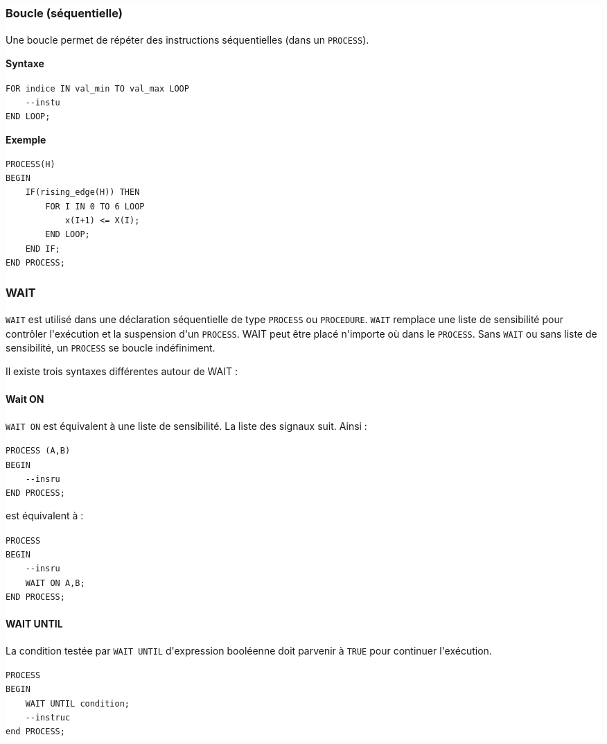 ### <span id="seqBoucle">Boucle (séquentielle)</span>

Une boucle permet de répéter des instructions séquentielles (dans un `PROCESS`).

**Syntaxe**

	FOR indice IN val_min TO val_max LOOP
		--instu
	END LOOP;

**Exemple**

	PROCESS(H)
	BEGIN
		IF(rising_edge(H)) THEN
			FOR I IN 0 TO 6 LOOP
				x(I+1) <= X(I);
			END LOOP;
		END IF;
	END PROCESS;


### <span id="wait">WAIT</span>

`WAIT` est utilisé dans une déclaration séquentielle de type `PROCESS` ou `PROCEDURE`.
`WAIT` remplace une liste de sensibilité pour contrôler l'exécution et la suspension d'un `PROCESS`.
WAIT peut être placé n'importe où dans le `PROCESS`.
Sans `WAIT` ou sans liste de sensibilité, un `PROCESS` se boucle indéfiniment.

Il existe trois syntaxes différentes autour de WAIT :

#### <span id="wait_on">Wait ON</span>

`WAIT ON` est équivalent à une liste de sensibilité. La liste des signaux suit. Ainsi :

	PROCESS (A,B)
	BEGIN
		--insru
	END PROCESS;

est équivalent à :

	PROCESS
	BEGIN
		--insru
		WAIT ON A,B;
	END PROCESS;

#### <span id="wait_until">WAIT UNTIL</span>

La condition testée par `WAIT UNTIL` d'expression booléenne doit parvenir à `TRUE` pour continuer l'exécution.

    PROCESS
    BEGIN
        WAIT UNTIL condition;
        --instruc
    end PROCESS;
